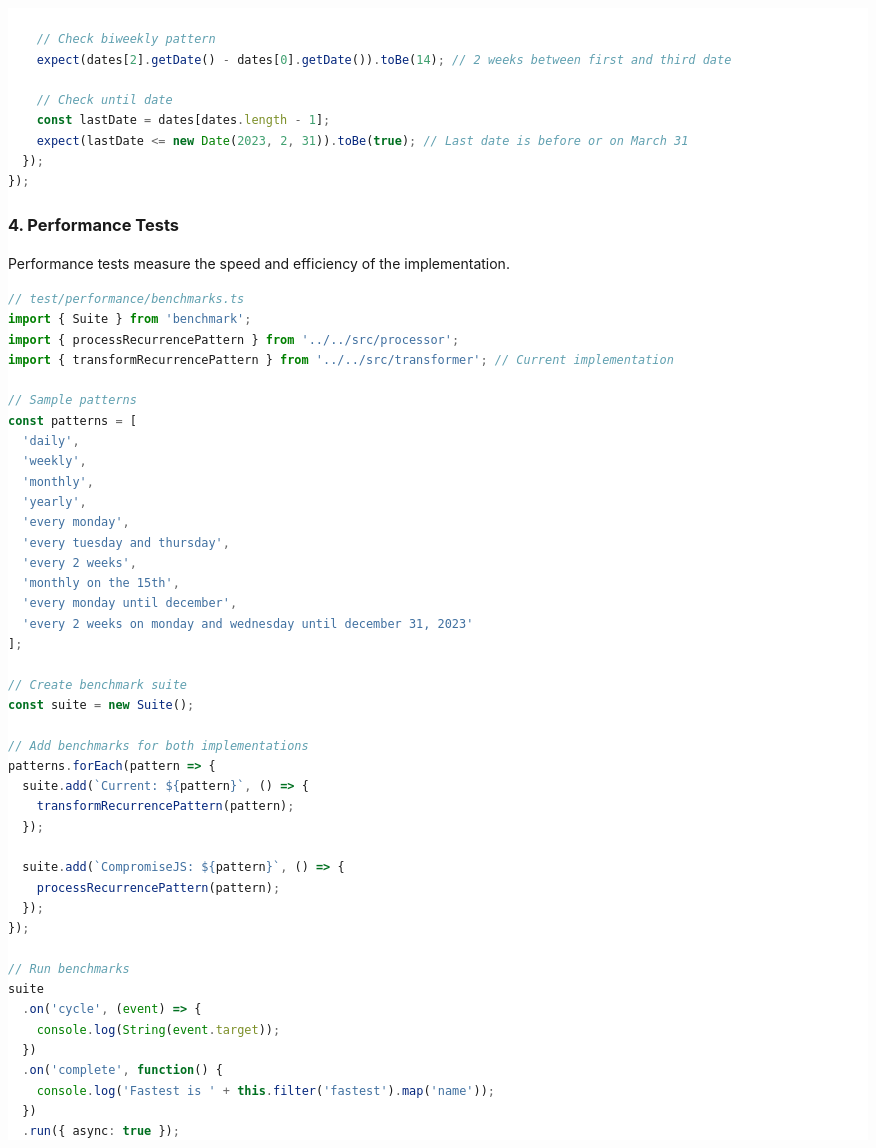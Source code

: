 ```typescript
    
    // Check biweekly pattern
    expect(dates[2].getDate() - dates[0].getDate()).toBe(14); // 2 weeks between first and third date
    
    // Check until date
    const lastDate = dates[dates.length - 1];
    expect(lastDate <= new Date(2023, 2, 31)).toBe(true); // Last date is before or on March 31
  });
});
```

### 4. Performance Tests

Performance tests measure the speed and efficiency of the implementation.

```typescript
// test/performance/benchmarks.ts
import { Suite } from 'benchmark';
import { processRecurrencePattern } from '../../src/processor';
import { transformRecurrencePattern } from '../../src/transformer'; // Current implementation

// Sample patterns
const patterns = [
  'daily',
  'weekly',
  'monthly',
  'yearly',
  'every monday',
  'every tuesday and thursday',
  'every 2 weeks',
  'monthly on the 15th',
  'every monday until december',
  'every 2 weeks on monday and wednesday until december 31, 2023'
];

// Create benchmark suite
const suite = new Suite();

// Add benchmarks for both implementations
patterns.forEach(pattern => {
  suite.add(`Current: ${pattern}`, () => {
    transformRecurrencePattern(pattern);
  });
  
  suite.add(`CompromiseJS: ${pattern}`, () => {
    processRecurrencePattern(pattern);
  });
});

// Run benchmarks
suite
  .on('cycle', (event) => {
    console.log(String(event.target));
  })
  .on('complete', function() {
    console.log('Fastest is ' + this.filter('fastest').map('name'));
  })
  .run({ async: true });
```
